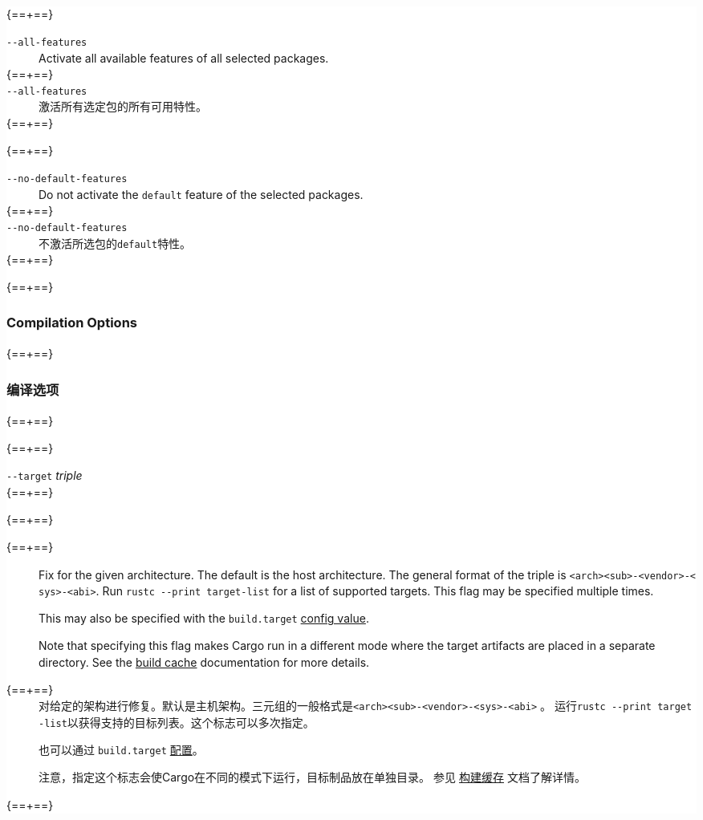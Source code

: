 
{==+==}
<dt class="option-term" id="option-cargo-fix---all-features"><a class="option-anchor" href="#option-cargo-fix---all-features"></a><code>--all-features</code></dt>
<dd class="option-desc">Activate all available features of all selected packages.</dd>
{==+==}
<dt class="option-term" id="option-cargo-fix---all-features"><a class="option-anchor" href="#option-cargo-fix---all-features"></a><code>--all-features</code></dt>
<dd class="option-desc">激活所有选定包的所有可用特性。</dd>
{==+==}


{==+==}
<dt class="option-term" id="option-cargo-fix---no-default-features"><a class="option-anchor" href="#option-cargo-fix---no-default-features"></a><code>--no-default-features</code></dt>
<dd class="option-desc">Do not activate the <code>default</code> feature of the selected packages.</dd>
{==+==}
<dt class="option-term" id="option-cargo-fix---no-default-features"><a class="option-anchor" href="#option-cargo-fix---no-default-features"></a><code>--no-default-features</code></dt>
<dd class="option-desc">不激活所选包的<code>default</code>特性。</dd>
{==+==}


{==+==}
### Compilation Options
{==+==}
### 编译选项
{==+==}


{==+==}
<dt class="option-term" id="option-cargo-fix---target"><a class="option-anchor" href="#option-cargo-fix---target"></a><code>--target</code> <em>triple</em></dt>
{==+==}

{==+==}


{==+==}
<dd class="option-desc">Fix for the given architecture. The default is the host architecture. The general format of the triple is
<code>&lt;arch&gt;&lt;sub&gt;-&lt;vendor&gt;-&lt;sys&gt;-&lt;abi&gt;</code>. Run <code>rustc --print target-list</code> for a
list of supported targets. This flag may be specified multiple times.</p>
<p>This may also be specified with the <code>build.target</code>
<a href="../reference/config.html">config value</a>.</p>
<p>Note that specifying this flag makes Cargo run in a different mode where the
target artifacts are placed in a separate directory. See the
<a href="../guide/build-cache.html">build cache</a> documentation for more details.</dd>
{==+==}
<dd class="option-desc">对给定的架构进行修复。默认是主机架构。三元组的一般格式是<code>&lt;arch&gt;&lt;sub&gt;-&lt;vendor&gt;-&lt;sys&gt;-&lt;abi&gt;</code> 。
运行<code>rustc --print target-list</code>以获得支持的目标列表。这个标志可以多次指定。</p>
<p>也可以通过 <code>build.target</code> <a href="../reference/config.html">配置</a>。</p>
<p>注意，指定这个标志会使Cargo在不同的模式下运行，目标制品放在单独目录。 参见 <a href="../guide/build-cache.html">构建缓存</a> 文档了解详情。</dd>
{==+==}
